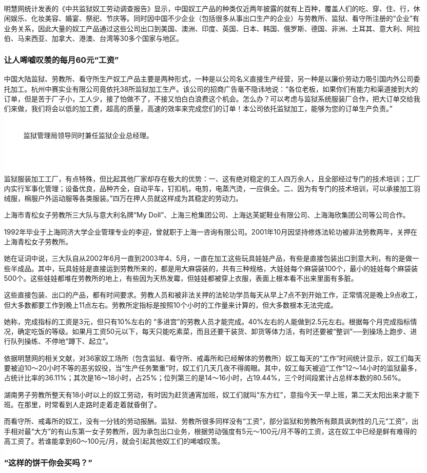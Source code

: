  <p>
  明慧网统计发表的《中共监狱奴工劳动调查报告》显示，中国奴工产品的种类仅近两年披露的就有上百种，覆盖人们的吃、穿、住、行，休闲娱乐、化妆美容、婚宴、祭祀、节庆等。同时因中国不少企业（包括很多从事出口生产的企业）与劳教所、监狱、看守所注册的“企业”有业务关系，因此大量的奴工产品通过这些公司出口到美国、澳洲、印度、英国、日本、韩国、俄罗斯、德国、非洲、土耳其、意大利、阿拉伯、马来西亚、加拿大、港澳、台湾等30多个国家与地区。
 </p>
 <h3>
  <b>
   让人唏嘘叹羡的每月60元“工资”
  </b>
 </h3>
 <p>
  中国大陆监狱、劳教所、看守所生产奴工产品主要是两种形式，一种是以公司名义直接生产经营，另一种是以廉价劳动力吸引国内外公司委托加工。杭州中赛实业有限公司竟依托38所监狱加工生产。该公司的招商广告毫不隐讳地说：“各位老板，如果你们有能力和渠道接到大的订单，但是苦于厂子小，工人少，接了怕做不了，不接又怕白白浪费这个机会。怎么办？可以考虑与监狱系统服装厂合作，把大订单交给我们来做，我们将会以低的加工费，超高的质量，高速的效率来完成您们的订单！本公司依托监狱加工，能够为您的订单生产负责。”
 </p>
 <figure aria-describedby="caption-attachment-11530510" class="wp-caption aligncenter" id="attachment_11530510" style="width: 337px">
  <ok href="https://i.epochtimes.com/assets/uploads/2019/09/2019-9-3-123915-91.jpg" target="_blank">
   <img alt="" class="wp-image-11530510" src="https://i.epochtimes.com/assets/uploads/2019/09/2019-9-3-123915-91-600x479.jpg"/>
  </ok>
  <br/><figcaption class="wp-caption-text" id="caption-attachment-11530510">
   监狱管理局领导同时兼任监狱企业总经理。
  </figcaption><br/>
 </figure><br/>
 <p>
  监狱服装加工工厂，有点特殊，但比起其他厂家却存在极大的优势：一、这有绝对稳定的工人四万余人，且全部经过专门的技术培训；工厂内实行军事化管理；设备优良，品种齐全，自动平车，钉扣机，电剪，电蒸汽烫，一应俱全。二、因为有专门的技术培训，可以承接加工羽绒服，棉服户外运动服等各类服装。”四万在押人员就这样成为其稳定的劳动力。
 </p>
 <p>
  上海市青松女子劳教所三大队与意大利名牌“My Doll”、上海三枪集团公司、上海达芙妮鞋业有限公司、上海海欣集团公司等公司合作。
 </p>
 <p>
  1992年毕业于上海同济大学企业管理专业的李迎，曾就职于上海一咨询有限公司。2001年10月因坚持修炼法轮功被非法劳教两年，关押在上海青松女子劳教所。
 </p>
 <p>
  她在证词中说，三大队自从2002年6月一直到2003年4、5月，一直在加工这些玩具娃娃产品，有些是直接包装出口到意大利，有的是做一些半成品。其中，玩具娃娃是直接运到劳教所来的，都是用大麻袋装的，共有三种规格，大娃娃每个麻袋装100个，最小的娃娃每个麻袋装500个。这些娃娃都堆在劳教所的地上，有些因为天热发霉，但娃娃都被穿上衣服，表面上根本看不出来里面有多脏。
 </p>
 <p>
  这些直接包装、出口的产品，都有时间要求。劳教人员和被非法关押的法轮功学员每天从早上7点不到开始工作，正常情况是晚上9点收工，但大多数都要工作到晚上11点左右。劳教所定指标是按照10个小时的工作量来计算的，但大多数根本无法完成。
 </p>
 <p>
  她称，完成指标的工资是3元，但只有10%左右的 “多进宫”的劳教人员才能完成。40%左右的人能做到2.5元左右。根据每个月完成指标情况，确定吃饭的等级。如果月工资50元以下，每天只能吃素菜，而且还要干装货、卸货等体力活，有时还要被“整训”──到操场上跑步、进行队列操练、不停地“蹲下、起立”。
 </p>
 <p>
  依据明慧网的相关文献，对36家奴工场所（包含监狱、看守所、戒毒所和已经解体的劳教所）奴工每天的“工作”时间统计显示，奴工们每天要被迫10～20小时不等的恶劣奴役，当“生产任务繁重”时，奴工们几天几夜不得阁眼。其中，奴工每天被迫“工作”12～14小时的监狱最多，占统计比率的36.11%；其次是16～18小时，占25%；位列第三的是14～16小时，占19.44%，三个时间段累计占总样本数的80.56%。
 </p>
 <p>
  湖南男子劳教所整天有18小时以上的奴工劳动，有时因为赶货通宵加班，奴工们就叫“东方红”，意指今天一早上班，第二天太阳出来才能下班。在那里，时常看到人走路时走着走着就昏倒了。
 </p>
 <p>
  而看守所、戒毒所的奴工，没有一分钱的劳动报酬。监狱、劳教所很多同样没有“工资”，部分监狱和劳教所有颇具讽刺性的几元“工资”，出手相对最“大方”的有山东第一女子劳教所，因为承包出口业务，根据劳动强度有5元～100元/月不等的工资，这在奴工中已经是鲜有难得的高工资了。若谁能拿到60～100元/月，就会引起其他奴工们的唏嘘叹羡。
 </p>
 <h3>
  <b>
   “这样的饼干你会买吗？”
  </b>
 </h3>